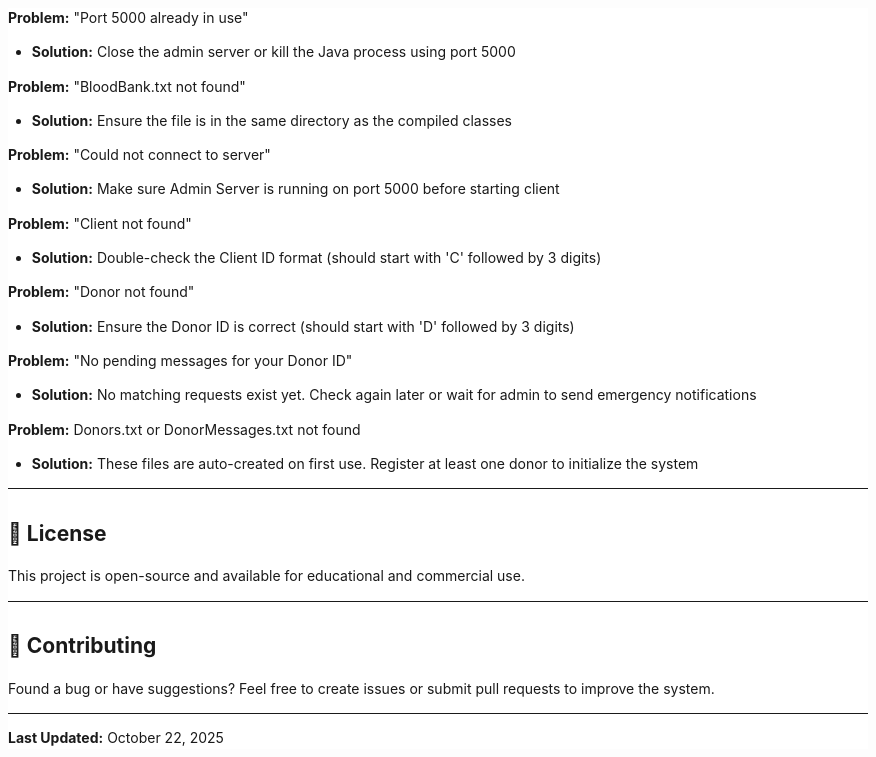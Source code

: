 **Problem:** "Port 5000 already in use"
- **Solution:** Close the admin server or kill the Java process using port 5000

**Problem:** "BloodBank.txt not found"
- **Solution:** Ensure the file is in the same directory as the compiled classes

**Problem:** "Could not connect to server"
- **Solution:** Make sure Admin Server is running on port 5000 before starting client

**Problem:** "Client not found"
- **Solution:** Double-check the Client ID format (should start with 'C' followed by 3 digits)

**Problem:** "Donor not found"
- **Solution:** Ensure the Donor ID is correct (should start with 'D' followed by 3 digits)

**Problem:** "No pending messages for your Donor ID"
- **Solution:** No matching requests exist yet. Check again later or wait for admin to send emergency notifications

**Problem:** Donors.txt or DonorMessages.txt not found
- **Solution:** These files are auto-created on first use. Register at least one donor to initialize the system

---

## 📝 License

This project is open-source and available for educational and commercial use.

---

## 👥 Contributing

Found a bug or have suggestions? Feel free to create issues or submit pull requests to improve the system.

---

**Last Updated:** October 22, 2025
